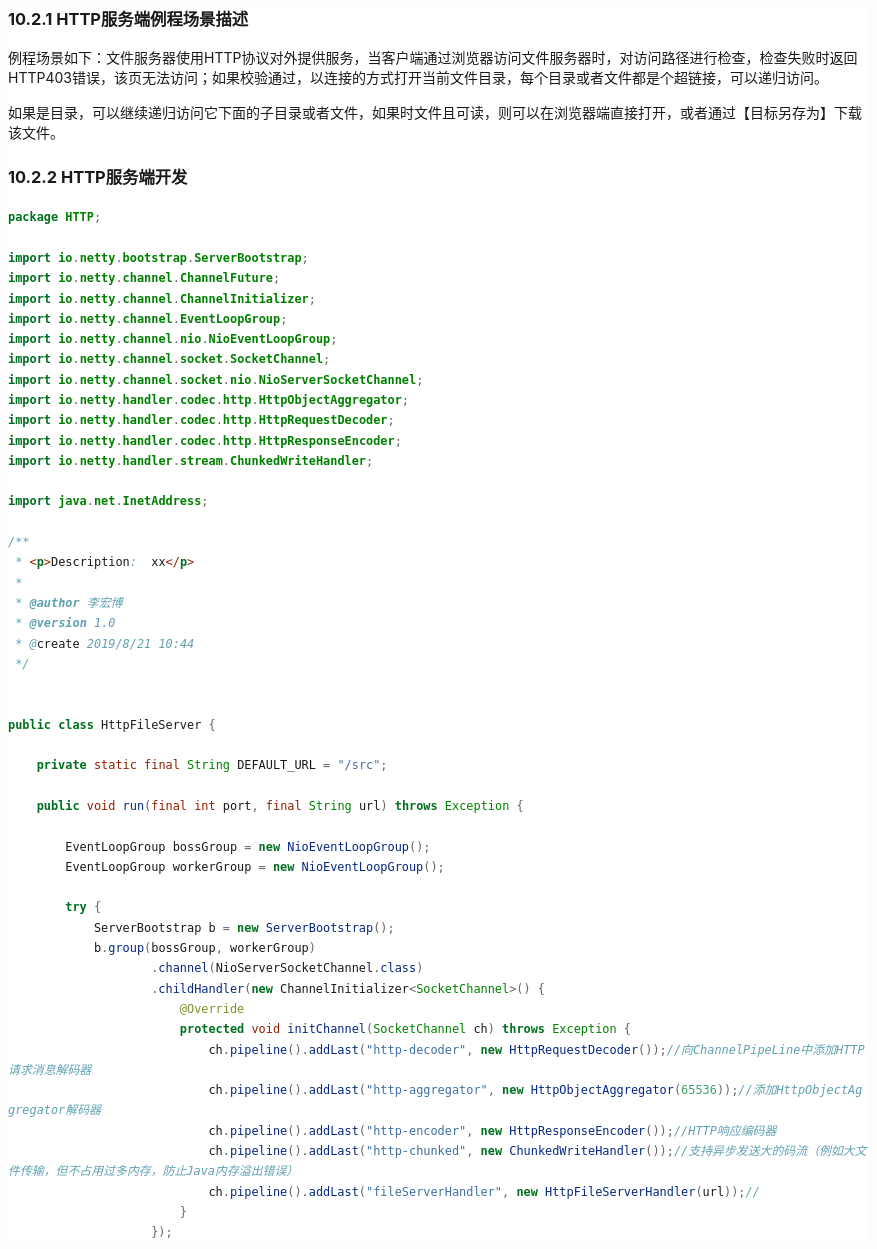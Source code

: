 ### 10.2.1 HTTP服务端例程场景描述

例程场景如下：文件服务器使用HTTP协议对外提供服务，当客户端通过浏览器访问文件服务器时，对访问路径进行检查，检查失败时返回HTTP403错误，该页无法访问；如果校验通过，以连接的方式打开当前文件目录，每个目录或者文件都是个超链接，可以递归访问。

如果是目录，可以继续递归访问它下面的子目录或者文件，如果时文件且可读，则可以在浏览器端直接打开，或者通过【目标另存为】下载该文件。

### 10.2.2 HTTP服务端开发

```java
package HTTP;

import io.netty.bootstrap.ServerBootstrap;
import io.netty.channel.ChannelFuture;
import io.netty.channel.ChannelInitializer;
import io.netty.channel.EventLoopGroup;
import io.netty.channel.nio.NioEventLoopGroup;
import io.netty.channel.socket.SocketChannel;
import io.netty.channel.socket.nio.NioServerSocketChannel;
import io.netty.handler.codec.http.HttpObjectAggregator;
import io.netty.handler.codec.http.HttpRequestDecoder;
import io.netty.handler.codec.http.HttpResponseEncoder;
import io.netty.handler.stream.ChunkedWriteHandler;

import java.net.InetAddress;

/**
 * <p>Description:  xx</p>
 *
 * @author 李宏博
 * @version 1.0
 * @create 2019/8/21 10:44
 */


public class HttpFileServer {

    private static final String DEFAULT_URL = "/src";

    public void run(final int port, final String url) throws Exception {

        EventLoopGroup bossGroup = new NioEventLoopGroup();
        EventLoopGroup workerGroup = new NioEventLoopGroup();

        try {
            ServerBootstrap b = new ServerBootstrap();
            b.group(bossGroup, workerGroup)
                    .channel(NioServerSocketChannel.class)
                    .childHandler(new ChannelInitializer<SocketChannel>() {
                        @Override
                        protected void initChannel(SocketChannel ch) throws Exception {
                            ch.pipeline().addLast("http-decoder", new HttpRequestDecoder());//向ChannelPipeLine中添加HTTP请求消息解码器
                            ch.pipeline().addLast("http-aggregator", new HttpObjectAggregator(65536));//添加HttpObjectAggregator解码器
                            ch.pipeline().addLast("http-encoder", new HttpResponseEncoder());//HTTP响应编码器
                            ch.pipeline().addLast("http-chunked", new ChunkedWriteHandler());//支持异步发送大的码流（例如大文件传输，但不占用过多内存，防止Java内存溢出错误）
                            ch.pipeline().addLast("fileServerHandler", new HttpFileServerHandler(url));//
                        }
                    });

```